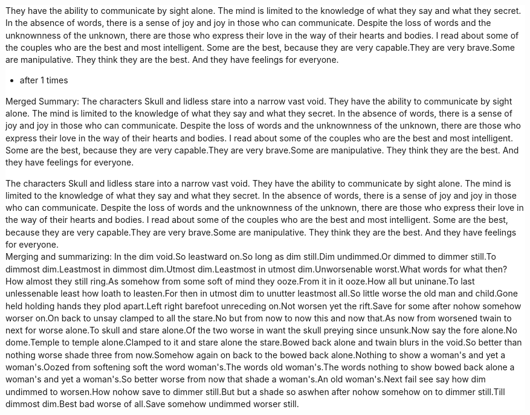 They have the ability to communicate by sight alone.
The mind is limited to the knowledge of what they say and what they secret.
In the absence of words, there is a sense of joy and joy in those who can communicate.
Despite the loss of words and the unknownness of the unknown, there are those who express their love in the way of their hearts and bodies. 
 I read about some of the couples who are the best and most intelligent. 
 Some are the best, because they are very capable.They are very brave.Some are manipulative. They think they are the best.   And they have feelings for everyone.   
 + after 1 times 


Merged Summary: 
The characters Skull and lidless stare into a narrow vast void.
They have the ability to communicate by sight alone.
The mind is limited to the knowledge of what they say and what they secret.
In the absence of words, there is a sense of joy and joy in those who can communicate.
Despite the loss of words and the unknownness of the unknown, there are those who express their love in the way of their hearts and bodies. 
 I read about some of the couples who are the best and most intelligent. 
 Some are the best, because they are very capable.They are very brave.Some are manipulative. They think they are the best.   And they have feelings for everyone.  




The characters Skull and lidless stare into a narrow vast void.
They have the ability to communicate by sight alone.
The mind is limited to the knowledge of what they say and what they secret.
In the absence of words, there is a sense of joy and joy in those who can communicate.
Despite the loss of words and the unknownness of the unknown, there are those who express their love in the way of their hearts and bodies. 
 I read about some of the couples who are the best and most intelligent. 
 Some are the best, because they are very capable.They are very brave.Some are manipulative. They think they are the best.   And they have feelings for everyone.  
Merging and summarizing: 
In the dim void.So leastward on.So long as dim still.Dim undimmed.Or dimmed to dimmer still.To dimmost dim.Leastmost in dimmost dim.Utmost dim.Leastmost in utmost dim.Unworsenable worst.What words for what then?How almost they still ring.As somehow from some soft of mind they ooze.From it in it ooze.How all but uninane.To last unlessenable least how loath to leasten.For then in utmost dim to unutter leastmost all.So little worse the old man and child.Gone held holding hands they plod apart.Left right barefoot unreceding on.Not worsen yet the rift.Save for some after nohow somehow worser on.On back to unsay clamped to all the stare.No but from now to now this and now that.As now from worsened twain to next for worse alone.To skull and stare alone.Of the two worse in want the skull preying since unsunk.Now say the fore alone.No dome.Temple to temple alone.Clamped to it and stare alone the stare.Bowed back alone and twain blurs in the void.So better than nothing worse shade three from now.Somehow again on back to the bowed back alone.Nothing to show a woman's and yet a woman's.Oozed from softening soft the word woman's.The words old woman's.The words nothing to show bowed back alone a woman's and yet a woman's.So better worse from now that shade a woman's.An old woman's.Next fail see say how dim undimmed to worsen.How nohow save to dimmer still.But but a shade so aswhen after nohow somehow on to dimmer still.Till dimmost dim.Best bad worse of all.Save somehow undimmed worser still.
